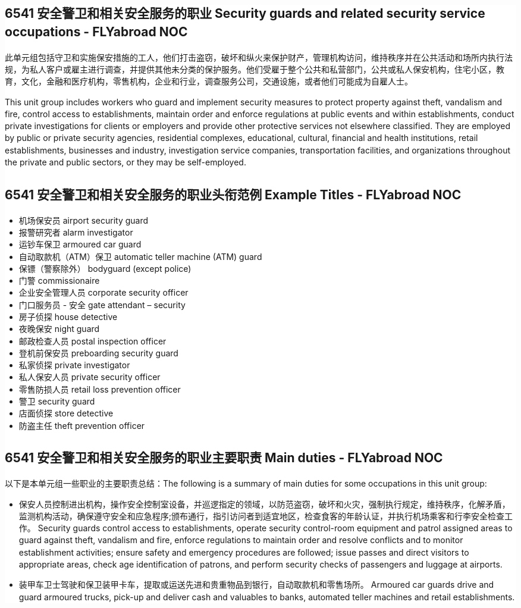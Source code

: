 ## 6541 安全警卫和相关安全服务的职业 Security guards and related security service occupations - FLYabroad NOC

此单元组包括守卫和实施保安措施的工人，他们打击盗窃，破坏和纵火来保护财产，管理机构访问，维持秩序并在公共活动和场所内执行法规，为私人客户或雇主进行调查，并提供其他未分类的保护服务。他们受雇于整个公共和私营部门，公共或私人保安机构，住宅小区，教育，文化，金融和医疗机构，零售机构，企业和行业，调查服务公司，交通设施，或者他们可能成为自雇人士。

This unit group includes workers who guard and implement security measures to protect property against theft, vandalism and fire, control access to establishments, maintain order and enforce regulations at public events and within establishments, conduct private investigations for clients or employers and provide other protective services not elsewhere classified. They are employed by public or private security agencies, residential complexes, educational, cultural, financial and health institutions, retail establishments, businesses and industry, investigation service companies, transportation facilities, and organizations throughout the private and public sectors, or they may be self-employed.

## 6541 安全警卫和相关安全服务的职业头衔范例 Example Titles - FLYabroad NOC

* 机场保安员 airport security guard
* 报警研究者 alarm investigator
* 运钞车保卫 armoured car guard
* 自动取款机（ATM）保卫 automatic teller machine (ATM) guard
* 保镖（警察除外） bodyguard (except police)
* 门警 commissionaire
* 企业安全管理人员 corporate security officer
* 门口服务员 - 安全 gate attendant – security
* 房子侦探 house detective
* 夜晚保安 night guard
* 邮政检查人员 postal inspection officer
* 登机前保安员 preboarding security guard
* 私家侦探 private investigator
* 私人保安人员 private security officer
* 零售防损人员 retail loss prevention officer
* 警卫 security guard
* 店面侦探 store detective
* 防盗主任 theft prevention officer

## 6541 安全警卫和相关安全服务的职业主要职责 Main duties - FLYabroad NOC

以下是本单元组一些职业的主要职责总结：The following is a summary of main duties for some occupations in this unit group:

* 保安人员控制进出机构，操作安全控制室设备，并巡逻指定的领域，以防范盗窃，破坏和火灾，强制执行规定，维持秩序，化解矛盾，监测机构活动，确保遵守安全和应急程序;颁布通行，指引访问者到适宜地区，检查食客的年龄认证，并执行机场乘客和行李安全检查工作。
Security guards control access to establishments, operate security control-room equipment and patrol assigned areas to guard against theft, vandalism and fire, enforce regulations to maintain order and resolve conflicts and to monitor establishment activities; ensure safety and emergency procedures are followed; issue passes and direct visitors to appropriate areas, check age identification of patrons, and perform security checks of passengers and luggage at airports.

* 装甲车卫士驾驶和保卫装甲​​卡车，提取或运送先进和贵重物品到银行，自动取款机和零售场所。
Armoured car guards drive and guard armoured trucks, pick-up and deliver cash and valuables to banks, automated teller machines and retail establishments.
